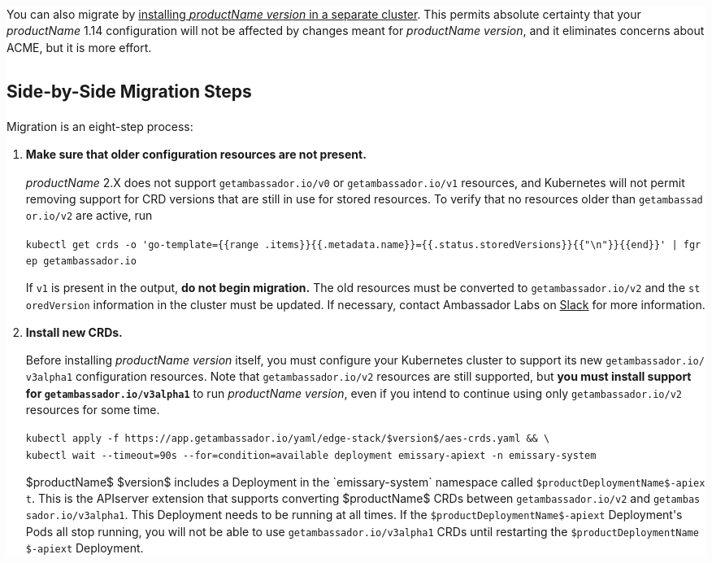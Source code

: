 You can also migrate by [installing $productName$ $version$ in a separate cluster](../../../../migrate-to-2-alternate).
This permits absolute certainty that your $productName$ 1.14 configuration will not be
affected by changes meant for $productName$ $version$, and it eliminates concerns about
ACME, but it is more effort.

## Side-by-Side Migration Steps

Migration is an eight-step process:

1. **Make sure that older configuration resources are not present.**

   $productName$ 2.X does not support `getambassador.io/v0` or `getambassador.io/v1`
   resources, and Kubernetes will not permit removing support for CRD versions that are
   still in use for stored resources. To verify that no resources older than
   `getambassador.io/v2` are active, run

   ```
   kubectl get crds -o 'go-template={{range .items}}{{.metadata.name}}={{.status.storedVersions}}{{"\n"}}{{end}}' | fgrep getambassador.io
   ```

   If `v1` is present in the output, **do not begin migration.** The old resources must be
   converted to `getambassador.io/v2` and the `storedVersion` information in the cluster
   must be updated. If necessary, contact Ambassador Labs on [Slack](http://a8r.io/slack)
   for more information.

2. **Install new CRDs.**

   Before installing $productName$ $version$ itself, you must configure your
   Kubernetes cluster to support its new `getambassador.io/v3alpha1` configuration
   resources. Note that `getambassador.io/v2` resources are still supported, but **you
   must install support for `getambassador.io/v3alpha1`** to run $productName$ $version$,
   even if you intend to continue using only `getambassador.io/v2` resources for some
   time.

   ```
   kubectl apply -f https://app.getambassador.io/yaml/edge-stack/$version$/aes-crds.yaml && \
   kubectl wait --timeout=90s --for=condition=available deployment emissary-apiext -n emissary-system
   ```

   <Alert severity="info">
     $productName$ $version$ includes a Deployment in the `emissary-system` namespace
     called <code>$productDeploymentName$-apiext</code>. This is the APIserver extension
     that supports converting $productName$ CRDs between <code>getambassador.io/v2</code>
     and <code>getambassador.io/v3alpha1</code>. This Deployment needs to be running at
     all times.
   </Alert>

   <Alert severity="warning">
     If the <code>$productDeploymentName$-apiext</code> Deployment's Pods all stop running,
     you will not be able to use <code>getambassador.io/v3alpha1</code> CRDs until restarting
     the <code>$productDeploymentName$-apiext</code> Deployment.
   </Alert>
